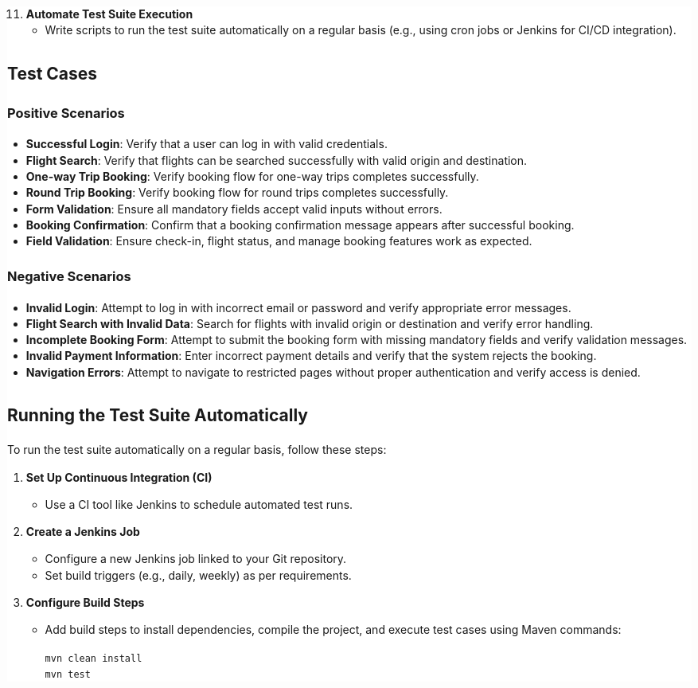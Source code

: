 11. **Automate Test Suite Execution**
    - Write scripts to run the test suite automatically on a regular basis (e.g., using cron jobs or Jenkins for CI/CD integration).

## Test Cases

### Positive Scenarios

- **Successful Login**: Verify that a user can log in with valid credentials.
- **Flight Search**: Verify that flights can be searched successfully with valid origin and destination.
- **One-way Trip Booking**: Verify booking flow for one-way trips completes successfully.
- **Round Trip Booking**: Verify booking flow for round trips completes successfully.
- **Form Validation**: Ensure all mandatory fields accept valid inputs without errors.
- **Booking Confirmation**: Confirm that a booking confirmation message appears after successful booking.
- **Field Validation**: Ensure check-in, flight status, and manage booking features work as expected.

### Negative Scenarios

- **Invalid Login**: Attempt to log in with incorrect email or password and verify appropriate error messages.
- **Flight Search with Invalid Data**: Search for flights with invalid origin or destination and verify error handling.
- **Incomplete Booking Form**: Attempt to submit the booking form with missing mandatory fields and verify validation messages.
- **Invalid Payment Information**: Enter incorrect payment details and verify that the system rejects the booking.
- **Navigation Errors**: Attempt to navigate to restricted pages without proper authentication and verify access is denied.



## Running the Test Suite Automatically

To run the test suite automatically on a regular basis, follow these steps:

1. **Set Up Continuous Integration (CI)**
   - Use a CI tool like Jenkins to schedule automated test runs.

2. **Create a Jenkins Job**
   - Configure a new Jenkins job linked to your Git repository.
   - Set build triggers (e.g., daily, weekly) as per requirements.

3. **Configure Build Steps**
   - Add build steps to install dependencies, compile the project, and execute test cases using Maven commands:
     ```bash
     mvn clean install
     mvn test
     ```
